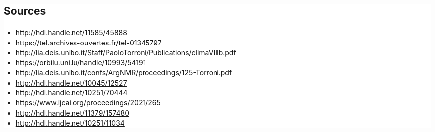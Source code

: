 
## Sources

- http://hdl.handle.net/11585/45888
- https://tel.archives-ouvertes.fr/tel-01345797
- http://lia.deis.unibo.it/Staff/PaoloTorroni/Publications/climaVIIIb.pdf
- https://orbilu.uni.lu/handle/10993/54191
- http://lia.deis.unibo.it/confs/ArgNMR/proceedings/125-Torroni.pdf
- http://hdl.handle.net/10045/12527
- http://hdl.handle.net/10251/70444
- https://www.ijcai.org/proceedings/2021/265
- http://hdl.handle.net/11379/157480
- http://hdl.handle.net/10251/11034